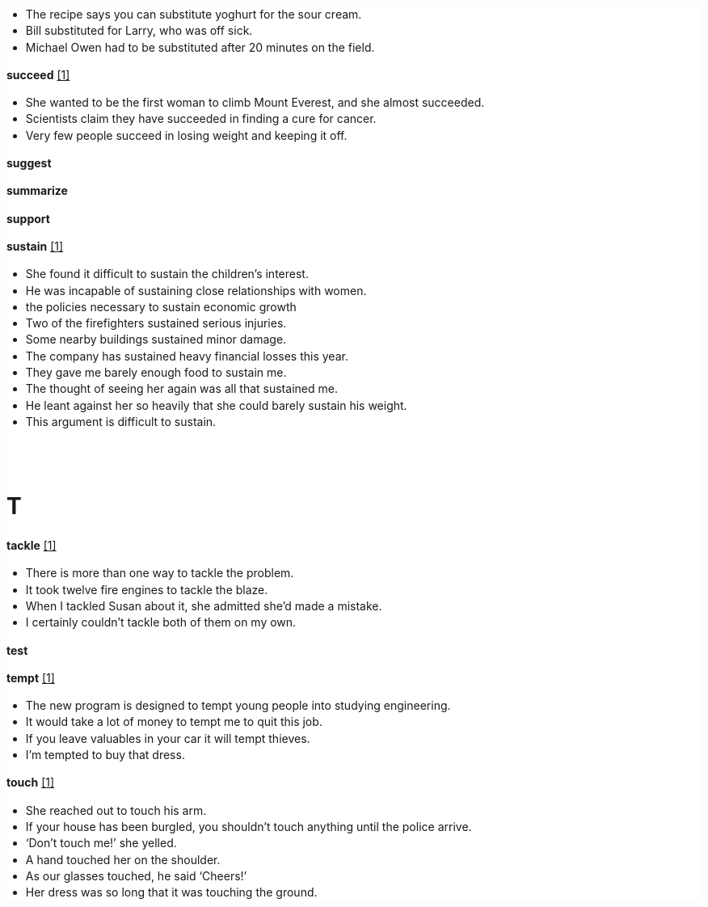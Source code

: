 - The recipe says you can substitute yoghurt for the sour cream.
- Bill substituted for Larry, who was off sick.
- Michael Owen had to be substituted after 20 minutes on the field.

**succeed** [[1]](https://www.ldoceonline.com/dictionary/succeed)

- She wanted to be the first woman to climb Mount Everest, and she almost succeeded.
- Scientists claim they have succeeded in finding a cure for cancer.
- Very few people succeed in losing weight and keeping it off.

**suggest**

**summarize**

**support**

**sustain** [[1]](https://www.ldoceonline.com/dictionary/sustain)

- She found it difficult to sustain the children’s interest.
- He was incapable of sustaining close relationships with women.
- the policies necessary to sustain economic growth
- Two of the firefighters sustained serious injuries.
- Some nearby buildings sustained minor damage.
- The company has sustained heavy financial losses this year.
- They gave me barely enough food to sustain me.
- The thought of seeing her again was all that sustained me.
- He leant against her so heavily that she could barely sustain his weight.
- This argument is difficult to sustain.

<br>

# T

**tackle** [[1]](https://www.ldoceonline.com/dictionary/tackle)

- There is more than one way to tackle the problem.
- It took twelve fire engines to tackle the blaze.
- When I tackled Susan about it, she admitted she’d made a mistake.
- I certainly couldn’t tackle both of them on my own.

**test**

**tempt** [[1]](https://www.ldoceonline.com/dictionary/tempt)

- The new program is designed to tempt young people into studying engineering.
- It would take a lot of money to tempt me to quit this job.
- If you leave valuables in your car it will tempt thieves.
- I’m tempted to buy that dress.

**touch** [[1]](https://www.ldoceonline.com/dictionary/touch)

- She reached out to touch his arm.
- If your house has been burgled, you shouldn’t touch anything until the police arrive.
- ‘Don’t touch me!’ she yelled.
- A hand touched her on the shoulder.
- As our glasses touched, he said ‘Cheers!’
- Her dress was so long that it was touching the ground.
